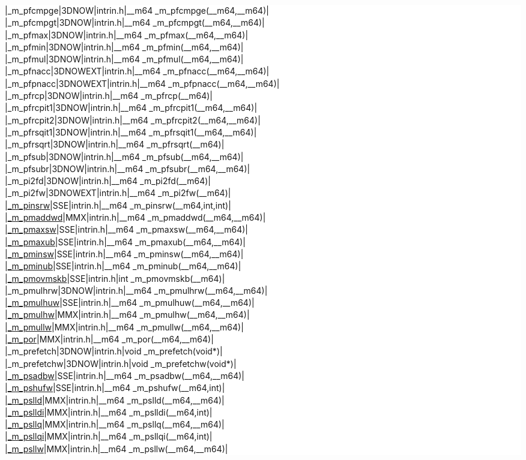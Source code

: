 |_m_pfcmpge|3DNOW|intrin.h|__m64 _m_pfcmpge(\__m64,\__m64)|  
|_m_pfcmpgt|3DNOW|intrin.h|__m64 _m_pfcmpgt(\__m64,\__m64)|  
|_m_pfmax|3DNOW|intrin.h|__m64 _m_pfmax(\__m64,\__m64)|  
|_m_pfmin|3DNOW|intrin.h|__m64 _m_pfmin(\__m64,\__m64)|  
|_m_pfmul|3DNOW|intrin.h|__m64 _m_pfmul(\__m64,\__m64)|  
|_m_pfnacc|3DNOWEXT|intrin.h|__m64 _m_pfnacc(\__m64,\__m64)|  
|_m_pfpnacc|3DNOWEXT|intrin.h|__m64 _m_pfpnacc(\__m64,\__m64)|  
|_m_pfrcp|3DNOW|intrin.h|__m64 _m_pfrcp(\__m64)|  
|_m_pfrcpit1|3DNOW|intrin.h|__m64 _m_pfrcpit1(\__m64,\__m64)|  
|_m_pfrcpit2|3DNOW|intrin.h|__m64 _m_pfrcpit2(\__m64,\__m64)|  
|_m_pfrsqit1|3DNOW|intrin.h|__m64 _m_pfrsqit1(\__m64,\__m64)|  
|_m_pfrsqrt|3DNOW|intrin.h|__m64 _m_pfrsqrt(\__m64)|  
|_m_pfsub|3DNOW|intrin.h|__m64 _m_pfsub(\__m64,\__m64)|  
|_m_pfsubr|3DNOW|intrin.h|__m64 _m_pfsubr(\__m64,\__m64)|  
|_m_pi2fd|3DNOW|intrin.h|__m64 _m_pi2fd(\__m64)|  
|_m_pi2fw|3DNOWEXT|intrin.h|__m64 _m_pi2fw(\__m64)|  
|[_m_pinsrw](http://go.microsoft.com/fwlink/p/?LinkId=512130)|SSE|intrin.h|__m64 _m_pinsrw(\__m64,int,int)|  
|[_m_pmaddwd](http://go.microsoft.com/fwlink/p/?LinkId=512130)|MMX|intrin.h|__m64 _m_pmaddwd(\__m64,\__m64)|  
|[_m_pmaxsw](http://go.microsoft.com/fwlink/p/?LinkId=512130)|SSE|intrin.h|__m64 _m_pmaxsw(\__m64,\__m64)|  
|[_m_pmaxub](http://go.microsoft.com/fwlink/p/?LinkId=512130)|SSE|intrin.h|__m64 _m_pmaxub(\__m64,\__m64)|  
|[_m_pminsw](http://go.microsoft.com/fwlink/p/?LinkId=512130)|SSE|intrin.h|__m64 _m_pminsw(\__m64,\__m64)|  
|[_m_pminub](http://go.microsoft.com/fwlink/p/?LinkId=512130)|SSE|intrin.h|__m64 _m_pminub(\__m64,\__m64)|  
|[_m_pmovmskb](http://go.microsoft.com/fwlink/p/?LinkId=512130)|SSE|intrin.h|int _m_pmovmskb(\__m64)|  
|_m_pmulhrw|3DNOW|intrin.h|__m64 _m_pmulhrw(\__m64,\__m64)|  
|[_m_pmulhuw](http://go.microsoft.com/fwlink/p/?LinkId=512130)|SSE|intrin.h|__m64 _m_pmulhuw(\__m64,\__m64)|  
|[_m_pmulhw](http://go.microsoft.com/fwlink/p/?LinkId=512130)|MMX|intrin.h|__m64 _m_pmulhw(\__m64,\__m64)|  
|[_m_pmullw](http://go.microsoft.com/fwlink/p/?LinkId=512130)|MMX|intrin.h|__m64 _m_pmullw(\__m64,\__m64)|  
|[_m_por](http://go.microsoft.com/fwlink/p/?LinkId=512130)|MMX|intrin.h|__m64 _m_por(\__m64,\__m64)|  
|_m_prefetch|3DNOW|intrin.h|void _m_prefetch(void*)|  
|_m_prefetchw|3DNOW|intrin.h|void _m_prefetchw(void*)|  
|[_m_psadbw](http://go.microsoft.com/fwlink/p/?LinkId=512130)|SSE|intrin.h|__m64 _m_psadbw(\__m64,\__m64)|  
|[_m_pshufw](http://go.microsoft.com/fwlink/p/?LinkId=512130)|SSE|intrin.h|__m64 _m_pshufw(\__m64,int)|  
|[_m_pslld](http://go.microsoft.com/fwlink/p/?LinkId=512130)|MMX|intrin.h|__m64 _m_pslld(\__m64,\__m64)|  
|[_m_pslldi](http://go.microsoft.com/fwlink/p/?LinkId=512130)|MMX|intrin.h|__m64 _m_pslldi(\__m64,int)|  
|[_m_psllq](http://go.microsoft.com/fwlink/p/?LinkId=512130)|MMX|intrin.h|__m64 _m_psllq(\__m64,\__m64)|  
|[_m_psllqi](http://go.microsoft.com/fwlink/p/?LinkId=512130)|MMX|intrin.h|__m64 _m_psllqi(\__m64,int)|  
|[_m_psllw](http://go.microsoft.com/fwlink/p/?LinkId=512130)|MMX|intrin.h|__m64 _m_psllw(\__m64,\__m64)|  